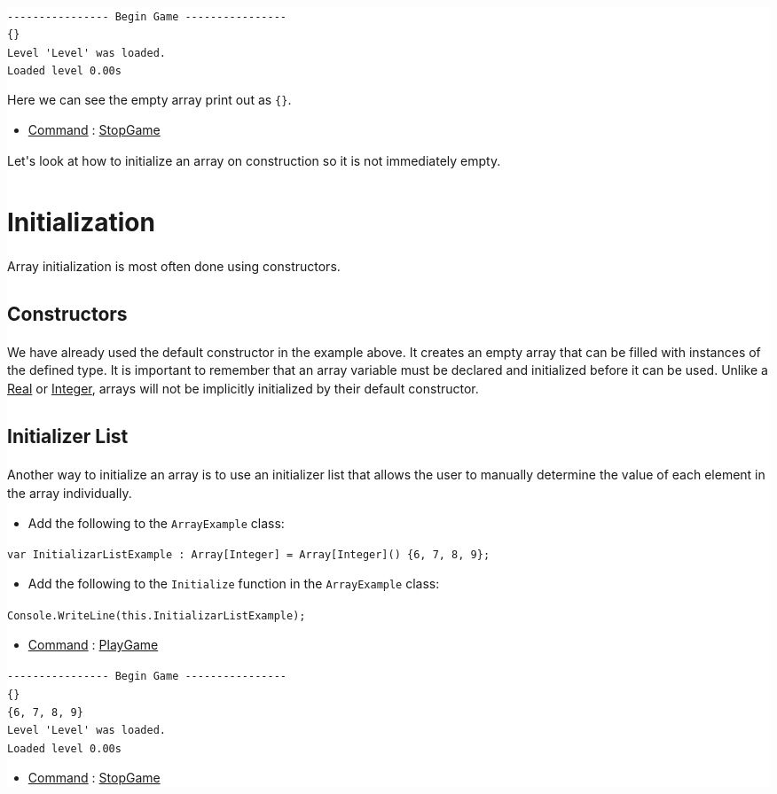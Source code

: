 ```name=Console Output
---------------- Begin Game ----------------
{}
Level 'Level' was loaded.
Loaded level 0.00s
```

Here we can see the empty array print out as `{}`. 

- [ Command](https://github.com/zeroengineteam/ZeroDocs/zero_editor_documentation/zeromanual/editor/editorcommands/commands.markdown) : [ StopGame](https://github.com/zeroengineteam/ZeroDocs/code_reference/command_reference.markdown#stopgame)

Let's look at how to initialize an array on construction so it is not immediately empty.

 # Initialization
Array initialization is most often done using constructors.

 ## Constructors
We have already used the default constructor in the example above. It creates an empty array that can be filled with instances of the defined type. It is important to remember that an array variable must be declared and initialized before it can be used. Unlike a [Real](https://github.com/zeroengineteam/ZeroDocs/code_reference/zilch_base_types/real.markdown) or [Integer](https://github.com/zeroengineteam/ZeroDocs/code_reference/zilch_base_types/integer.markdown), arrays will not be implicitly initialized by their default constructor.

 ## Initializer List
Another way to initialize an array is to use an initializer list that allows the user to manually determine the value of each element in the array individually.


- Add the following to the `ArrayExample` class:
```name=Array Initializer List, lang=csharp
var InitializarListExample : Array[Integer] = Array[Integer]() {6, 7, 8, 9};
```

- Add the following to the `Initialize` function in the `ArrayExample` class:
```name=Printing Array Examples, lang=csharp
Console.WriteLine(this.InitializarListExample);
```


- [ Command](https://github.com/zeroengineteam/ZeroDocs/zero_editor_documentation/zeromanual/editor/editorcommands/commands.markdown) : [ PlayGame](https://github.com/zeroengineteam/ZeroDocs/code_reference/command_reference.markdown#playgame)

```name=Console Output
---------------- Begin Game ----------------
{}
{6, 7, 8, 9}
Level 'Level' was loaded.
Loaded level 0.00s
```
- [ Command](https://github.com/zeroengineteam/ZeroDocs/zero_editor_documentation/zeromanual/editor/editorcommands/commands.markdown) : [ StopGame](https://github.com/zeroengineteam/ZeroDocs/code_reference/command_reference.markdown#stopgame)
